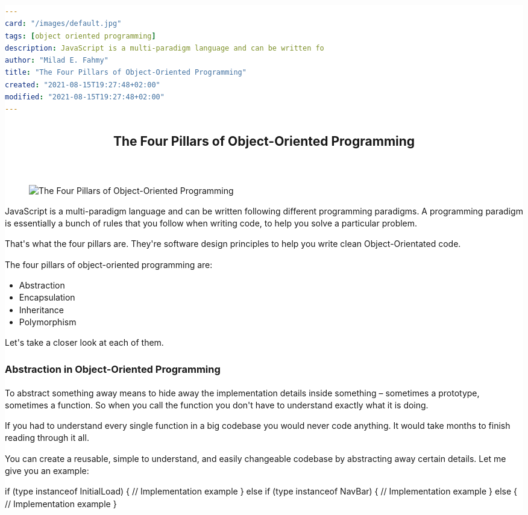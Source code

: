 ```yaml
---
card: "/images/default.jpg"
tags: [object oriented programming]
description: JavaScript is a multi-paradigm language and can be written fo
author: "Milad E. Fahmy"
title: "The Four Pillars of Object-Oriented Programming"
created: "2021-08-15T19:27:48+02:00"
modified: "2021-08-15T19:27:48+02:00"
---
```

<div class="site-wrapper">
<main id="site-main" class="site-main outer">
<div class="inner">
<article class="post-full post tag-object-oriented-programming tag-javascript tag-object-oriented ">
<header class="post-full-header">
<h1 class="post-full-title">The Four Pillars of Object-Oriented Programming</h1>
</header>
<figure class="post-full-image">
<picture>
<source media="(max-width: 700px)" sizes="1px" srcset="data:image/gif;base64,R0lGODlhAQABAIAAAAAAAP///yH5BAEAAAAALAAAAAABAAEAAAIBRAA7 1w">
<source media="(min-width: 701px)" sizes="(max-width: 800px) 400px,
(max-width: 1170px) 700px,
1400px" srcset="/news/content/images/size/w300/2020/12/The-four-pillars-of-object-orientation.png 300w,
/news/content/images/size/w600/2020/12/The-four-pillars-of-object-orientation.png 600w,
/news/content/images/size/w1000/2020/12/The-four-pillars-of-object-orientation.png 1000w,
/news/content/images/size/w2000/2020/12/The-four-pillars-of-object-orientation.png 2000w">
<img onerror="this.style.display='none'" src="/news/content/images/size/w2000/2020/12/The-four-pillars-of-object-orientation.png" alt="The Four Pillars of Object-Oriented Programming">
</picture>
</figure>
<section class="post-full-content">
<div class="post-content">
<p>JavaScript is a multi-paradigm language and can be written following different programming paradigms. A programming paradigm is essentially a bunch of rules that you follow when writing code, to help you solve a particular problem.</p>
<p>That's what the four pillars are. They're software design principles to help you write clean Object-Orientated code.</p>
<p>The four pillars of object-oriented programming are: </p>
<ul>
<li>Abstraction </li>
<li>Encapsulation</li>
<li>Inheritance</li>
<li>Polymorphism</li>
</ul>
<p>Let's take a closer look at each of them.</p>
<h1 id="abstraction-in-object-oriented-programming">Abstraction in Object-Oriented Programming</h1>
<p>To abstract something away means to hide away the implementation details inside something – sometimes a prototype, sometimes a function. So when you call the function you don't have to understand exactly what it is doing. </p>
<p>If you had to understand every single function in a big codebase you would never code anything. It would take months to finish reading through it all.</p>
<p>You can create a reusable, simple to understand, and easily changeable codebase by abstracting away certain details. Let me give you an example:</p>
if (type instanceof InitialLoad) {
// Implementation example
} else if (type instanceof NavBar) {
// Implementation example
} else {
// Implementation example
}
